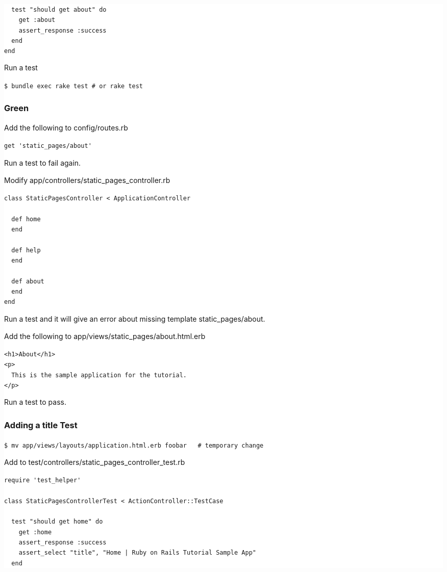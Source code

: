       test "should get about" do
        get :about
        assert_response :success
      end
    end

Run a test

    $ bundle exec rake test # or rake test

### Green

Add the following to config/routes.rb

    get 'static_pages/about'

Run a test to fail again.

Modify 
app/controllers/static_pages_controller.rb

    class StaticPagesController < ApplicationController
    
      def home
      end
    
      def help
      end
    
      def about
      end
    end

Run a test and it will give an error about missing template static_pages/about.

Add the following to app/views/static_pages/about.html.erb

    <h1>About</h1>
    <p>
      This is the sample application for the tutorial.
    </p>

Run a test to pass.


### Adding a title Test
  
    $ mv app/views/layouts/application.html.erb foobar   # temporary change

  
Add to test/controllers/static_pages_controller_test.rb

    require 'test_helper'
    
    class StaticPagesControllerTest < ActionController::TestCase
    
      test "should get home" do
        get :home
        assert_response :success
        assert_select "title", "Home | Ruby on Rails Tutorial Sample App"
      end
    